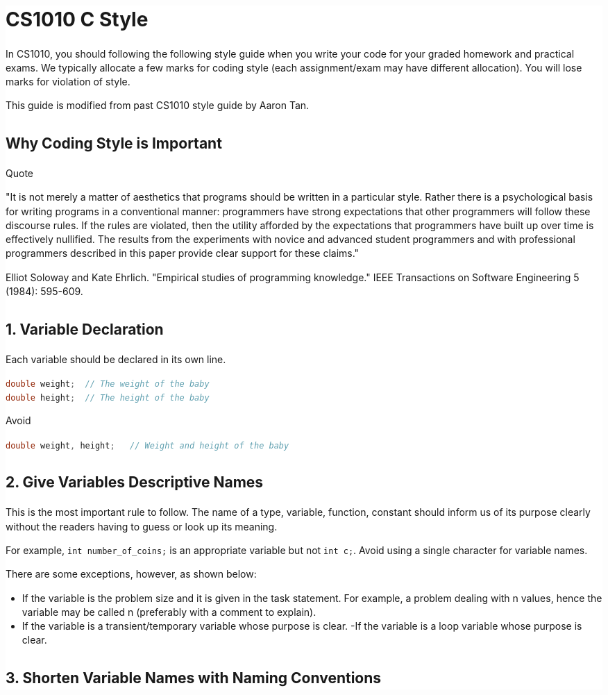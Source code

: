 # CS1010 C Style 

In CS1010, you should following the following style guide when you write your code for your graded homework and practical exams.  We typically allocate a few marks for coding style (each assignment/exam may have different allocation).  You will lose marks for violation of style.

This guide is modified from past CS1010 style guide by Aaron Tan.

## Why Coding Style is Important

Quote

"It is not merely a matter of aesthetics that programs should be written in a particular style. Rather there is a psychological basis for writing programs in a conventional manner: programmers have strong expectations that other programmers will follow these discourse rules. If the rules are violated, then the utility afforded by the expectations that programmers have built up over time is effectively nullified. The results from the experiments with novice and advanced student programmers and with professional programmers described in this paper provide clear support for these claims."

Elliot Soloway and Kate Ehrlich. "Empirical studies of programming knowledge." IEEE Transactions on Software Engineering 5 (1984): 595-609.

## 1. Variable Declaration

Each variable should be declared in its own line.

```C
double weight;  // The weight of the baby
double height;  // The height of the baby
```

Avoid

```C
double weight, height;   // Weight and height of the baby
```

## 2. Give Variables Descriptive Names

This is the most important rule to follow.  The name of a type, variable, function, constant should inform us of its purpose clearly without the readers having to guess or look up its meaning.

For example, `int number_of_coins;` is an appropriate variable but not `int c;`. Avoid using a single character for variable names.

There are some exceptions, however, as shown below:

- If the variable is the problem size and it is given in the task statement. For example, a problem dealing with n values, hence the variable may be called n (preferably with a comment to explain).
- If the variable is a transient/temporary variable whose purpose is clear.
-If the variable is a loop variable whose purpose is clear.

## 3. Shorten Variable Names with Naming Conventions
